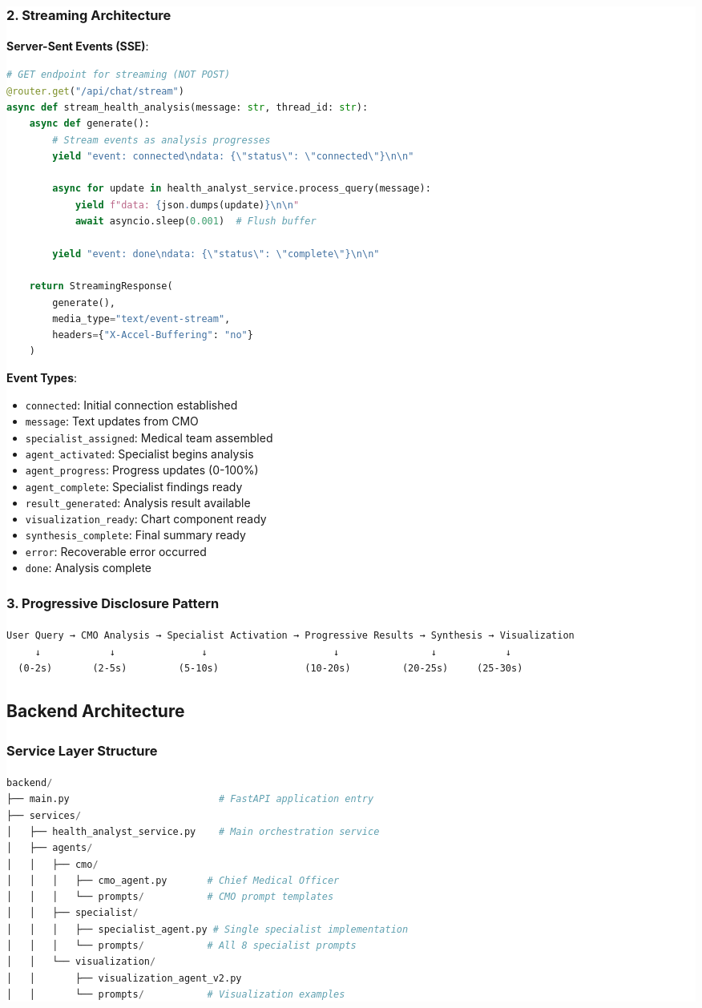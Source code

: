 ### 2. Streaming Architecture

**Server-Sent Events (SSE)**:
```python
# GET endpoint for streaming (NOT POST)
@router.get("/api/chat/stream")
async def stream_health_analysis(message: str, thread_id: str):
    async def generate():
        # Stream events as analysis progresses
        yield "event: connected\ndata: {\"status\": \"connected\"}\n\n"
        
        async for update in health_analyst_service.process_query(message):
            yield f"data: {json.dumps(update)}\n\n"
            await asyncio.sleep(0.001)  # Flush buffer
            
        yield "event: done\ndata: {\"status\": \"complete\"}\n\n"
    
    return StreamingResponse(
        generate(),
        media_type="text/event-stream",
        headers={"X-Accel-Buffering": "no"}
    )
```

**Event Types**:
- `connected`: Initial connection established
- `message`: Text updates from CMO
- `specialist_assigned`: Medical team assembled
- `agent_activated`: Specialist begins analysis
- `agent_progress`: Progress updates (0-100%)
- `agent_complete`: Specialist findings ready
- `result_generated`: Analysis result available
- `visualization_ready`: Chart component ready
- `synthesis_complete`: Final summary ready
- `error`: Recoverable error occurred
- `done`: Analysis complete

### 3. Progressive Disclosure Pattern

```
User Query → CMO Analysis → Specialist Activation → Progressive Results → Synthesis → Visualization
     ↓            ↓               ↓                      ↓                ↓            ↓
  (0-2s)       (2-5s)         (5-10s)               (10-20s)         (20-25s)     (25-30s)
```

## Backend Architecture

### Service Layer Structure

```python
backend/
├── main.py                          # FastAPI application entry
├── services/
│   ├── health_analyst_service.py    # Main orchestration service
│   ├── agents/
│   │   ├── cmo/
│   │   │   ├── cmo_agent.py       # Chief Medical Officer
│   │   │   └── prompts/           # CMO prompt templates
│   │   ├── specialist/
│   │   │   ├── specialist_agent.py # Single specialist implementation
│   │   │   └── prompts/           # All 8 specialist prompts
│   │   └── visualization/
│   │       ├── visualization_agent_v2.py
│   │       └── prompts/           # Visualization examples
```